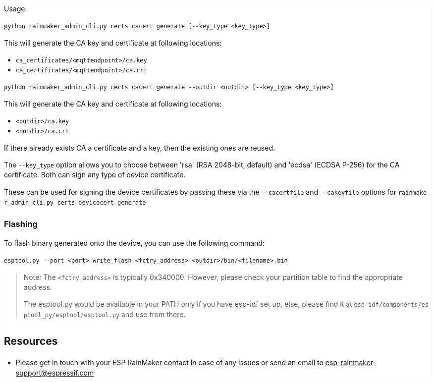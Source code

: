 Usage:

```
python rainmaker_admin_cli.py certs cacert generate [--key_type <key_type>]
```

This will generate the CA key and certificate at following locations:

- `ca_certificates/<mqttendpoint>/ca.key`
- `ca_certificates/<mqttendpoint>/ca.crt`

```
python rainmaker_admin_cli.py certs cacert generate --outdir <outdir> [--key_type <key_type>]
```
This will generate the CA key and certificate at following locations:

- `<outdir>/ca.key`
- `<outdir>/ca.crt`

If there already exists CA a certificate and a key, then the existing ones are reused.

The `--key_type` option allows you to choose between 'rsa' (RSA 2048-bit, default) and 'ecdsa' (ECDSA P-256) for the CA certificate. Both can sign any type of device certificate.

These can be used for signing the device certificates by passing these via the `--cacertfile` and `--cakeyfile` options for `rainmaker_admin_cli.py certs devicecert generate`



### Flashing

To flash binary generated onto the device, you can use the following command:

```
esptool.py --port <port> write_flash <fctry_address> <outdir>/bin/<filename>.bin
```

> Note: The `<fctry_address>` is typically 0x340000. However, please check your partition table to find the appropriate address.
>
> The esptool.py would be available in your PATH only if you have esp-idf set up, else, please find it at `esp-idf/components/esptool_py/esptool/esptool.py` and use from there.


## Resources

* Please get in touch with your ESP RainMaker contact in case of any issues or send an email to esp-rainmaker-support@espressif.com
